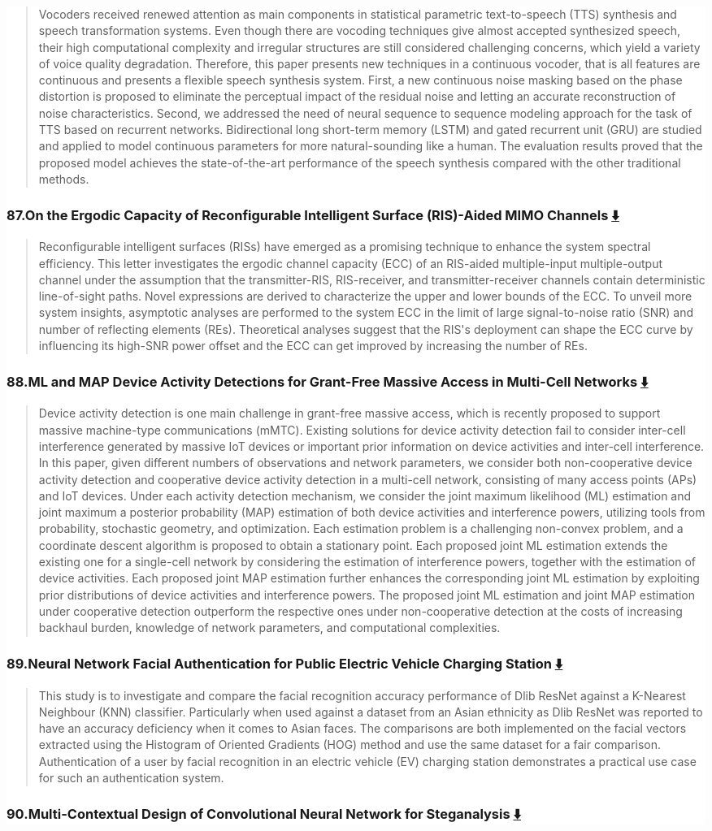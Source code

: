 >  Vocoders received renewed attention as main components in statistical parametric text-to-speech (TTS) synthesis and speech transformation systems. Even though there are vocoding techniques give almost accepted synthesized speech, their high computational complexity and irregular structures are still considered challenging concerns, which yield a variety of voice quality degradation. Therefore, this paper presents new techniques in a continuous vocoder, that is all features are continuous and presents a flexible speech synthesis system. First, a new continuous noise masking based on the phase distortion is proposed to eliminate the perceptual impact of the residual noise and letting an accurate reconstruction of noise characteristics. Second, we addressed the need of neural sequence to sequence modeling approach for the task of TTS based on recurrent networks. Bidirectional long short-term memory (LSTM) and gated recurrent unit (GRU) are studied and applied to model continuous parameters for more natural-sounding like a human. The evaluation results proved that the proposed model achieves the state-of-the-art performance of the speech synthesis compared with the other traditional methods.      
### 87.On the Ergodic Capacity of Reconfigurable Intelligent Surface (RIS)-Aided MIMO Channels  [ :arrow_down: ](https://arxiv.org/pdf/2106.10444.pdf)
>  Reconfigurable intelligent surfaces (RISs) have emerged as a promising technique to enhance the system spectral efficiency. This letter investigates the ergodic channel capacity (ECC) of an RIS-aided multiple-input multiple-output channel under the assumption that the transmitter-RIS, RIS-receiver, and transmitter-receiver channels contain deterministic line-of-sight paths. Novel expressions are derived to characterize the upper and lower bounds of the ECC. To unveil more system insights, asymptotic analyses are performed to the system ECC in the limit of large signal-to-noise ratio (SNR) and number of reflecting elements (REs). Theoretical analyses suggest that the RIS's deployment can shape the ECC curve by influencing its high-SNR power offset and the ECC can get improved by increasing the number of REs.      
### 88.ML and MAP Device Activity Detections for Grant-Free Massive Access in Multi-Cell Networks  [ :arrow_down: ](https://arxiv.org/pdf/2106.10438.pdf)
>  Device activity detection is one main challenge in grant-free massive access, which is recently proposed to support massive machine-type communications (mMTC). Existing solutions for device activity detection fail to consider inter-cell interference generated by massive IoT devices or important prior information on device activities and inter-cell interference. In this paper, given different numbers of observations and network parameters, we consider both non-cooperative device activity detection and cooperative device activity detection in a multi-cell network, consisting of many access points (APs) and IoT devices. Under each activity detection mechanism, we consider the joint maximum likelihood (ML) estimation and joint maximum a posterior probability (MAP) estimation of both device activities and interference powers, utilizing tools from probability, stochastic geometry, and optimization. Each estimation problem is a challenging non-convex problem, and a coordinate descent algorithm is proposed to obtain a stationary point. Each proposed joint ML estimation extends the existing one for a single-cell network by considering the estimation of interference powers, together with the estimation of device activities. Each proposed joint MAP estimation further enhances the corresponding joint ML estimation by exploiting prior distributions of device activities and interference powers. The proposed joint ML estimation and joint MAP estimation under cooperative detection outperform the respective ones under non-cooperative detection at the costs of increasing backhaul burden, knowledge of network parameters, and computational complexities.      
### 89.Neural Network Facial Authentication for Public Electric Vehicle Charging Station  [ :arrow_down: ](https://arxiv.org/pdf/2106.10432.pdf)
>  This study is to investigate and compare the facial recognition accuracy performance of Dlib ResNet against a K-Nearest Neighbour (KNN) classifier. Particularly when used against a dataset from an Asian ethnicity as Dlib ResNet was reported to have an accuracy deficiency when it comes to Asian faces. The comparisons are both implemented on the facial vectors extracted using the Histogram of Oriented Gradients (HOG) method and use the same dataset for a fair comparison. Authentication of a user by facial recognition in an electric vehicle (EV) charging station demonstrates a practical use case for such an authentication system.      
### 90.Multi-Contextual Design of Convolutional Neural Network for Steganalysis  [ :arrow_down: ](https://arxiv.org/pdf/2106.10430.pdf)